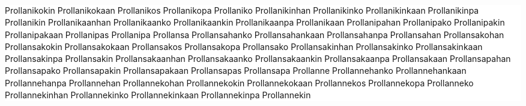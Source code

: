 Prollanikokin
Prollanikokaan
Prollanikos
Prollanikopa
Prollaniko
Prollanikinhan
Prollanikinko
Prollanikinkaan
Prollanikinpa
Prollanikin
Prollanikaanhan
Prollanikaanko
Prollanikaankin
Prollanikaanpa
Prollanikaan
Prollanipahan
Prollanipako
Prollanipakin
Prollanipakaan
Prollanipas
Prollanipa
Prollansa
Prollansahanko
Prollansahankaan
Prollansahanpa
Prollansahan
Prollansakohan
Prollansakokin
Prollansakokaan
Prollansakos
Prollansakopa
Prollansako
Prollansakinhan
Prollansakinko
Prollansakinkaan
Prollansakinpa
Prollansakin
Prollansakaanhan
Prollansakaanko
Prollansakaankin
Prollansakaanpa
Prollansakaan
Prollansapahan
Prollansapako
Prollansapakin
Prollansapakaan
Prollansapas
Prollansapa
Prollanne
Prollannehanko
Prollannehankaan
Prollannehanpa
Prollannehan
Prollannekohan
Prollannekokin
Prollannekokaan
Prollannekos
Prollannekopa
Prollanneko
Prollannekinhan
Prollannekinko
Prollannekinkaan
Prollannekinpa
Prollannekin